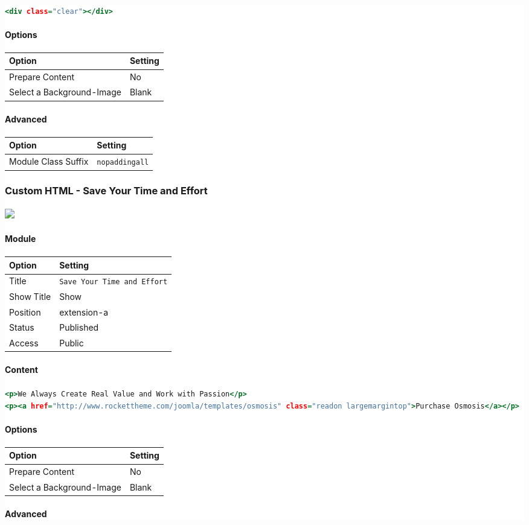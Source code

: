 ~~~ .html
<div class="clear"></div>
~~~

#### Options

| Option                    | Setting     |
| :----------               | :---------- |
| Prepare Content           | No          |
| Select a Background-Image | Blank       |

#### Advanced

| Option              | Setting        |
| :----------         | :----------    |
| Module Class Suffix | `nopaddingall` |

### Custom HTML - Save Your Time and Effort

![][servicespage9]

#### Module

| Option      | Setting                     |
| :---------- | :-----------                |
| Title       | `Save Your Time and Effort` |
| Show Title  | Show                        |
| Position    | extension-a                 |
| Status      | Published                   |
| Access      | Public                      |

#### Content

~~~ .html
<p>We Always Create Real Value and Work with Passion</p>
<p><a href="http://www.rockettheme.com/joomla/templates/osmosis" class="readon largemargintop">Purchase Osmosis</a></p>
~~~

#### Options

| Option                    | Setting     |
| :----------               | :---------- |
| Prepare Content           | No          |
| Select a Background-Image | Blank       |

#### Advanced


[servicespage]: assets/page_services.jpeg
[servicespage2]: assets/page_services_2.jpeg
[servicespage3]: assets/page_services_3.jpeg
[servicespage4]: assets/page_services_4.jpeg
[servicespage5]: assets/page_services_5.jpeg
[servicespage6]: assets/page_services_6.jpeg
[servicespage7]: assets/page_services_7.jpeg
[servicespage8]: assets/page_services_8.jpeg
[servicespage9]: assets/page_services_9.jpeg
[servicespage10]: assets/page_services_10.jpeg
[servicespage11]: assets/page_services_11.jpeg